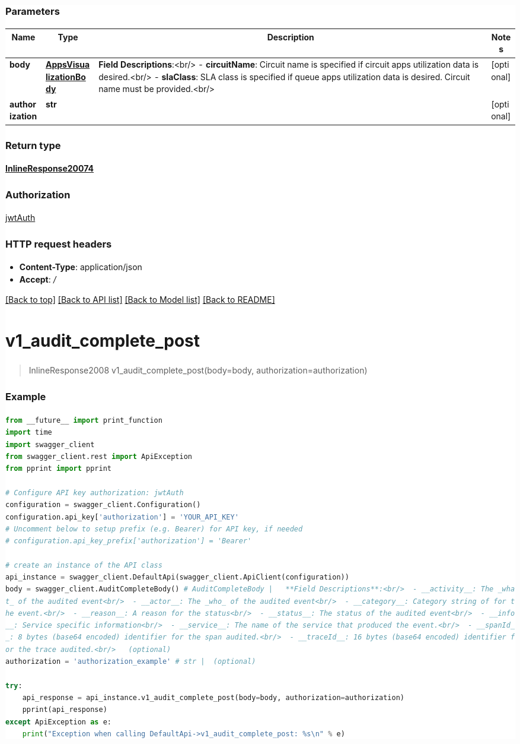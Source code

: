 ### Parameters

Name | Type | Description  | Notes
------------- | ------------- | ------------- | -------------
 **body** | [**AppsVisualizationBody**](AppsVisualizationBody.md)|   **Field Descriptions**:&lt;br/&gt;  - __circuitName__: Circuit name is specified if circuit apps utilization data is desired.&lt;br/&gt;  - __slaClass__: SLA class is specified if queue apps utilization data is desired. Circuit name must be provided.&lt;br/&gt;   | [optional] 
 **authorization** | **str**|  | [optional] 

### Return type

[**InlineResponse20074**](InlineResponse20074.md)

### Authorization

[jwtAuth](../README.md#jwtAuth)

### HTTP request headers

 - **Content-Type**: application/json
 - **Accept**: */*

[[Back to top]](#) [[Back to API list]](../README.md#documentation-for-api-endpoints) [[Back to Model list]](../README.md#documentation-for-models) [[Back to README]](../README.md)

# **v1_audit_complete_post**
> InlineResponse2008 v1_audit_complete_post(body=body, authorization=authorization)



### Example
```python
from __future__ import print_function
import time
import swagger_client
from swagger_client.rest import ApiException
from pprint import pprint

# Configure API key authorization: jwtAuth
configuration = swagger_client.Configuration()
configuration.api_key['authorization'] = 'YOUR_API_KEY'
# Uncomment below to setup prefix (e.g. Bearer) for API key, if needed
# configuration.api_key_prefix['authorization'] = 'Bearer'

# create an instance of the API class
api_instance = swagger_client.DefaultApi(swagger_client.ApiClient(configuration))
body = swagger_client.AuditCompleteBody() # AuditCompleteBody |   **Field Descriptions**:<br/>  - __activity__: The _what_ of the audited event<br/>  - __actor__: The _who_ of the audited event<br/>  - __category__: Category string of for the event.<br/>  - __reason__: A reason for the status<br/>  - __status__: The status of the audited event<br/>  - __info__: Service specific information<br/>  - __service__: The name of the service that produced the event.<br/>  - __spanId__: 8 bytes (base64 encoded) identifier for the span audited.<br/>  - __traceId__: 16 bytes (base64 encoded) identifier for the trace audited.<br/>   (optional)
authorization = 'authorization_example' # str |  (optional)

try:
    api_response = api_instance.v1_audit_complete_post(body=body, authorization=authorization)
    pprint(api_response)
except ApiException as e:
    print("Exception when calling DefaultApi->v1_audit_complete_post: %s\n" % e)
```
